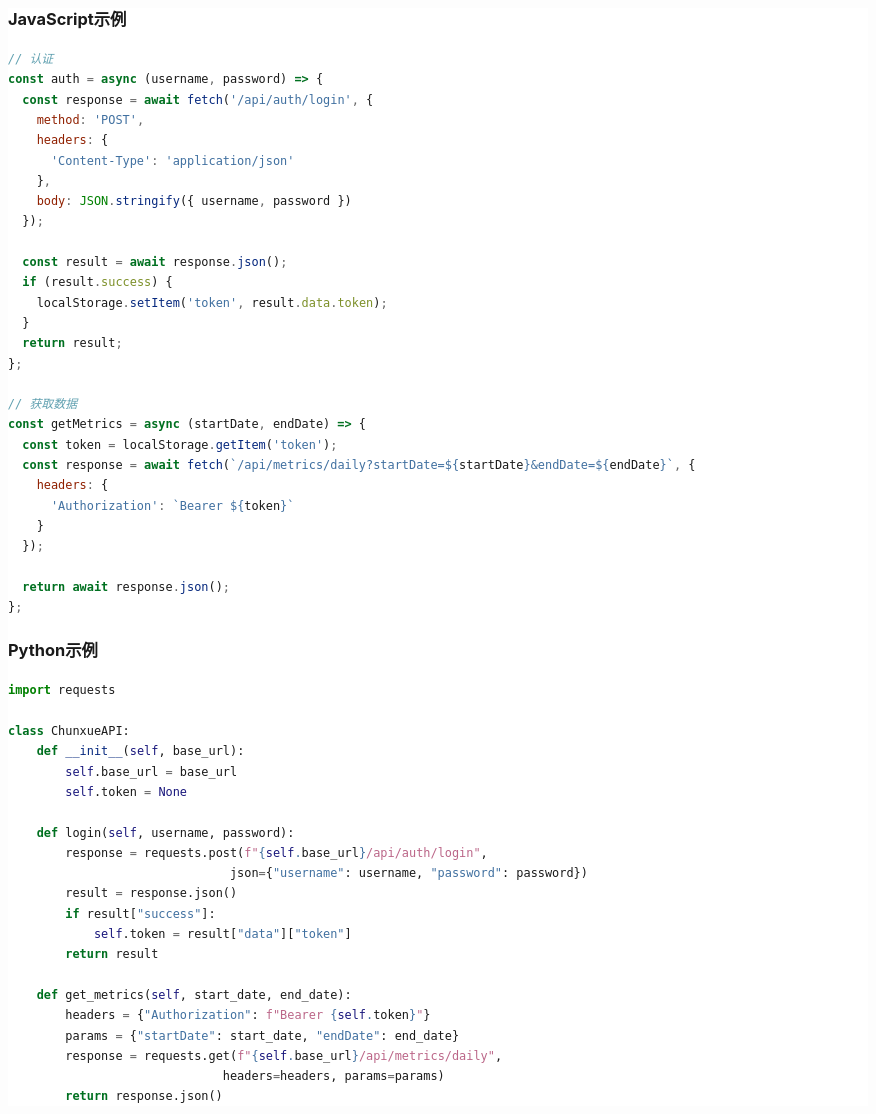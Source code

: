 ### JavaScript示例
```javascript
// 认证
const auth = async (username, password) => {
  const response = await fetch('/api/auth/login', {
    method: 'POST',
    headers: {
      'Content-Type': 'application/json'
    },
    body: JSON.stringify({ username, password })
  });
  
  const result = await response.json();
  if (result.success) {
    localStorage.setItem('token', result.data.token);
  }
  return result;
};

// 获取数据
const getMetrics = async (startDate, endDate) => {
  const token = localStorage.getItem('token');
  const response = await fetch(`/api/metrics/daily?startDate=${startDate}&endDate=${endDate}`, {
    headers: {
      'Authorization': `Bearer ${token}`
    }
  });
  
  return await response.json();
};
```

### Python示例
```python
import requests

class ChunxueAPI:
    def __init__(self, base_url):
        self.base_url = base_url
        self.token = None
    
    def login(self, username, password):
        response = requests.post(f"{self.base_url}/api/auth/login", 
                               json={"username": username, "password": password})
        result = response.json()
        if result["success"]:
            self.token = result["data"]["token"]
        return result
    
    def get_metrics(self, start_date, end_date):
        headers = {"Authorization": f"Bearer {self.token}"}
        params = {"startDate": start_date, "endDate": end_date}
        response = requests.get(f"{self.base_url}/api/metrics/daily", 
                              headers=headers, params=params)
        return response.json()
```
